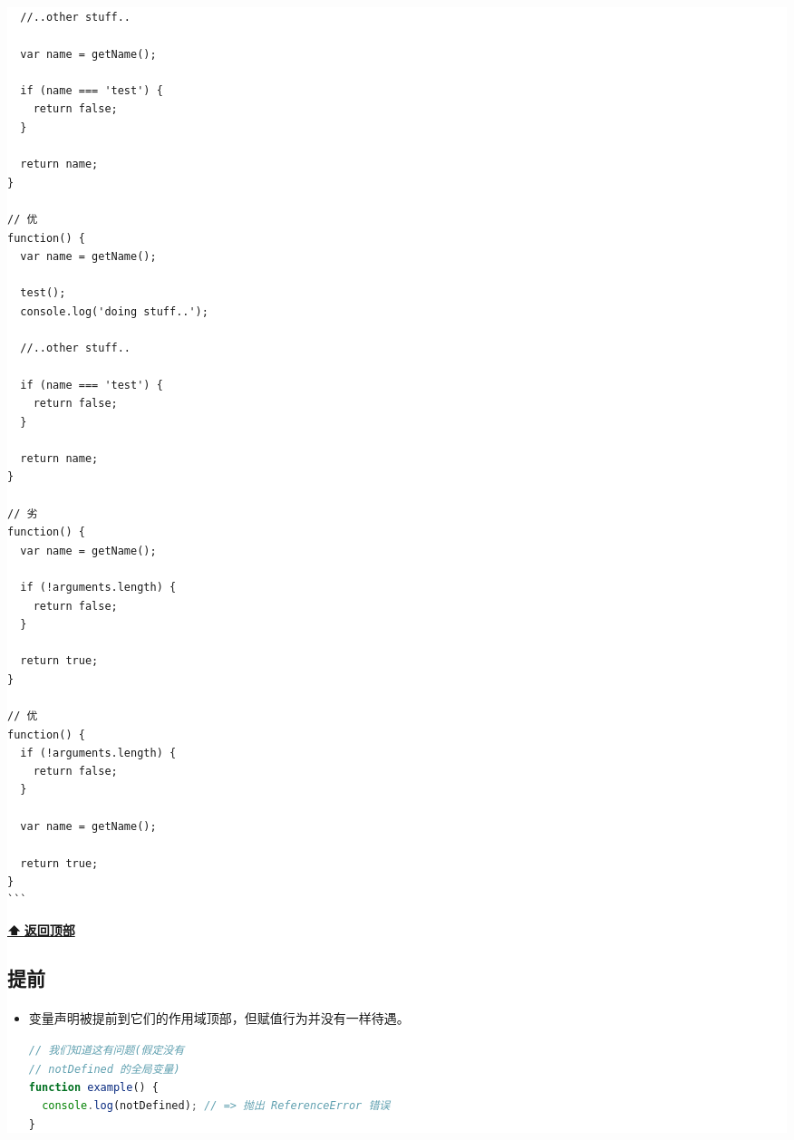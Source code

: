       //..other stuff..

      var name = getName();

      if (name === 'test') {
        return false;
      }

      return name;
    }

    // 优
    function() {
      var name = getName();

      test();
      console.log('doing stuff..');

      //..other stuff..

      if (name === 'test') {
        return false;
      }

      return name;
    }

    // 劣
    function() {
      var name = getName();

      if (!arguments.length) {
        return false;
      }

      return true;
    }

    // 优
    function() {
      if (!arguments.length) {
        return false;
      }

      var name = getName();

      return true;
    }
    ```

**[⬆ 返回顶部](#table-of-contents)**


## 提前

  - 变量声明被提前到它们的作用域顶部，但赋值行为并没有一样待遇。

    ```javascript
    // 我们知道这有问题(假定没有
    // notDefined 的全局变量)
    function example() {
      console.log(notDefined); // => 抛出 ReferenceError 错误
    }
